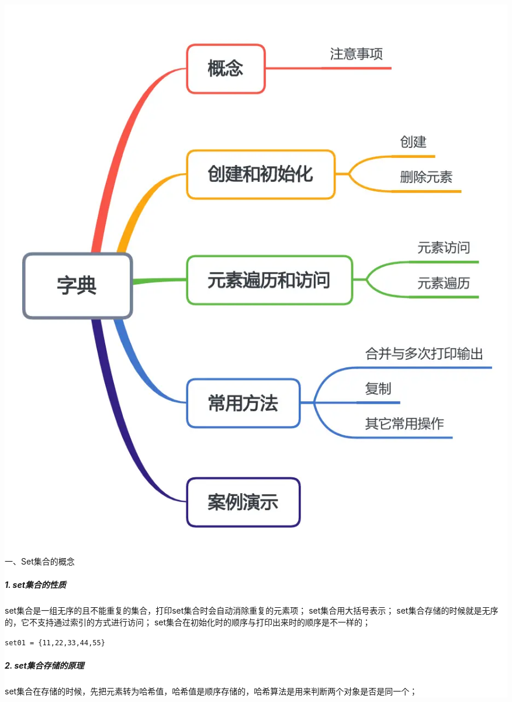 ![02](localpicbed/05_集合与字典.assets/02.png)一、Set集合的概念

##### 1. set集合的性质
set集合是一组无序的且不能重复的集合，打印set集合时会自动消除重复的元素项；
set集合用大括号表示；
set集合存储的时候就是无序的，它不支持通过索引的方式进行访问；
set集合在初始化时的顺序与打印出来时的顺序是不一样的；
```
set01 = {11,22,33,44,55}
```
##### 2. set集合存储的原理
set集合在存储的时候，先把元素转为哈希值，哈希值是顺序存储的，哈希算法是用来判断两个对象是否是同一个；
